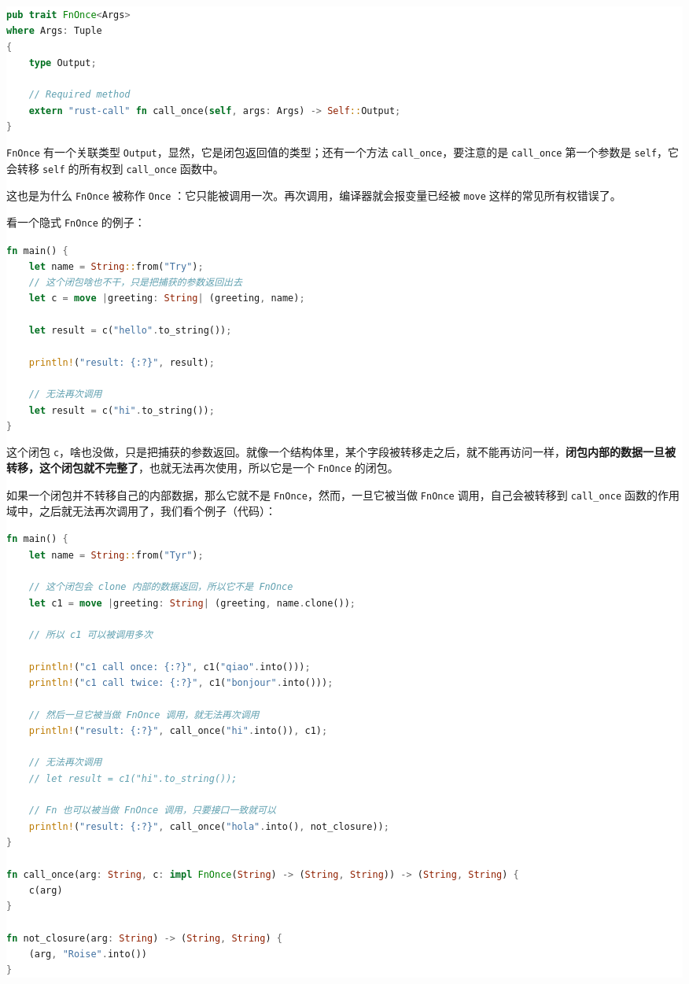 ```rust
pub trait FnOnce<Args>
where Args: Tuple
{
	type Output;

	// Required method
	extern "rust-call" fn call_once(self, args: Args) -> Self::Output;
}
```

`FnOnce` 有一个关联类型 `Output`，显然，它是闭包返回值的类型；还有一个方法 `call_once`，要注意的是 `call_once` 第一个参数是 `self`，它会转移 `self` 的所有权到 `call_once` 函数中。

这也是为什么 `FnOnce` 被称作 `Once` ：它只能被调用一次。再次调用，编译器就会报变量已经被 `move` 这样的常见所有权错误了。

看一个隐式 `FnOnce` 的例子：

```rust
fn main() {
	let name = String::from("Try");
 	// 这个闭包啥也不干，只是把捕获的参数返回出去
	let c = move |greeting: String| (greeting, name);

	let result = c("hello".to_string());

	println!("result: {:?}", result);

	// 无法再次调用
	let result = c("hi".to_string());
}
```

这个闭包 `c`，啥也没做，只是把捕获的参数返回。就像一个结构体里，某个字段被转移走之后，就不能再访问一样，**闭包内部的数据一旦被转移，这个闭包就不完整了**，也就无法再次使用，所以它是一个 `FnOnce` 的闭包。

如果一个闭包并不转移自己的内部数据，那么它就不是 `FnOnce`，然而，一旦它被当做 `FnOnce` 调用，自己会被转移到 `call_once` 函数的作用域中，之后就无法再次调用了，我们看个例子（代码）：

```rust
fn main() {
	let name = String::from("Tyr");

	// 这个闭包会 clone 内部的数据返回，所以它不是 FnOnce
	let c1 = move |greeting: String| (greeting, name.clone());

	// 所以 c1 可以被调用多次

	println!("c1 call once: {:?}", c1("qiao".into()));
	println!("c1 call twice: {:?}", c1("bonjour".into()));

	// 然后一旦它被当做 FnOnce 调用，就无法再次调用
	println!("result: {:?}", call_once("hi".into()), c1);

	// 无法再次调用
	// let result = c1("hi".to_string());

	// Fn 也可以被当做 FnOnce 调用，只要接口一致就可以
	println!("result: {:?}", call_once("hola".into(), not_closure));
}

fn call_once(arg: String, c: impl FnOnce(String) -> (String, String)) -> (String, String) {
	c(arg)
}

fn not_closure(arg: String) -> (String, String) {
	(arg, "Roise".into())
}
```